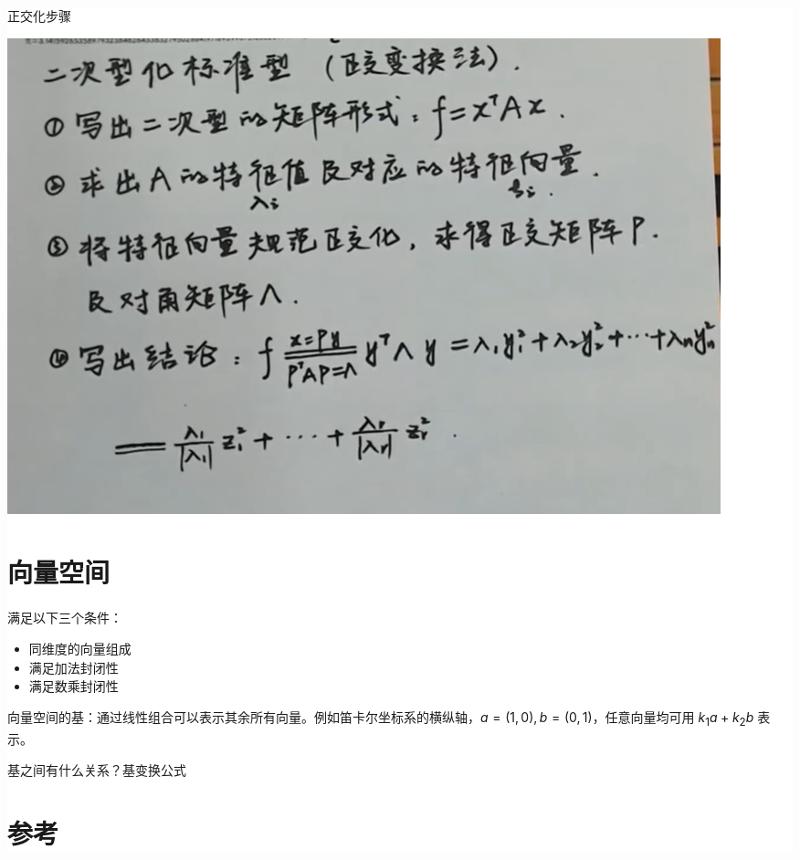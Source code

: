 
正交化步骤

![1595258513035](linear-algebra.assets/1595258513035.png)

# 向量空间

满足以下三个条件：

+ 同维度的向量组成
+ 满足加法封闭性
+ 满足数乘封闭性

向量空间的基：通过线性组合可以表示其余所有向量。例如笛卡尔坐标系的横纵轴，$a=(1,0),b=(0,1)$，任意向量均可用 $k_1a+k_2b$ 表示。

基之间有什么关系？基变换公式

# 参考

[^山东大学秦静第一课《行列式引进》]: https://www.bilibili.com/video/BV1xJ411M7Rz?p=1

